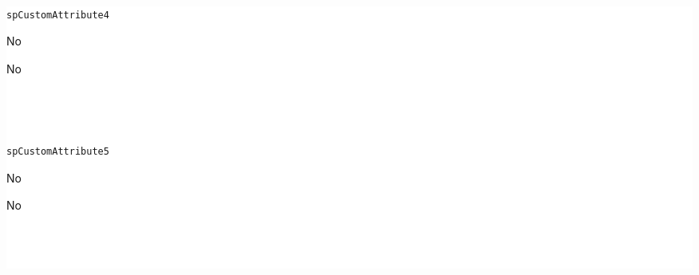 `spCustomAttribute4`



</td>
<td valign="top">

No



</td>
<td valign="top">

No



</td>
<td valign="top">

 



</td>
<td valign="top">

 



</td>
</tr>
<tr>
<td valign="top">

`spCustomAttribute5`



</td>
<td valign="top">

No



</td>
<td valign="top">

No



</td>
<td valign="top">

 



</td>
<td valign="top">

 



</td>
</tr>
<tr>
<td valign="top">
